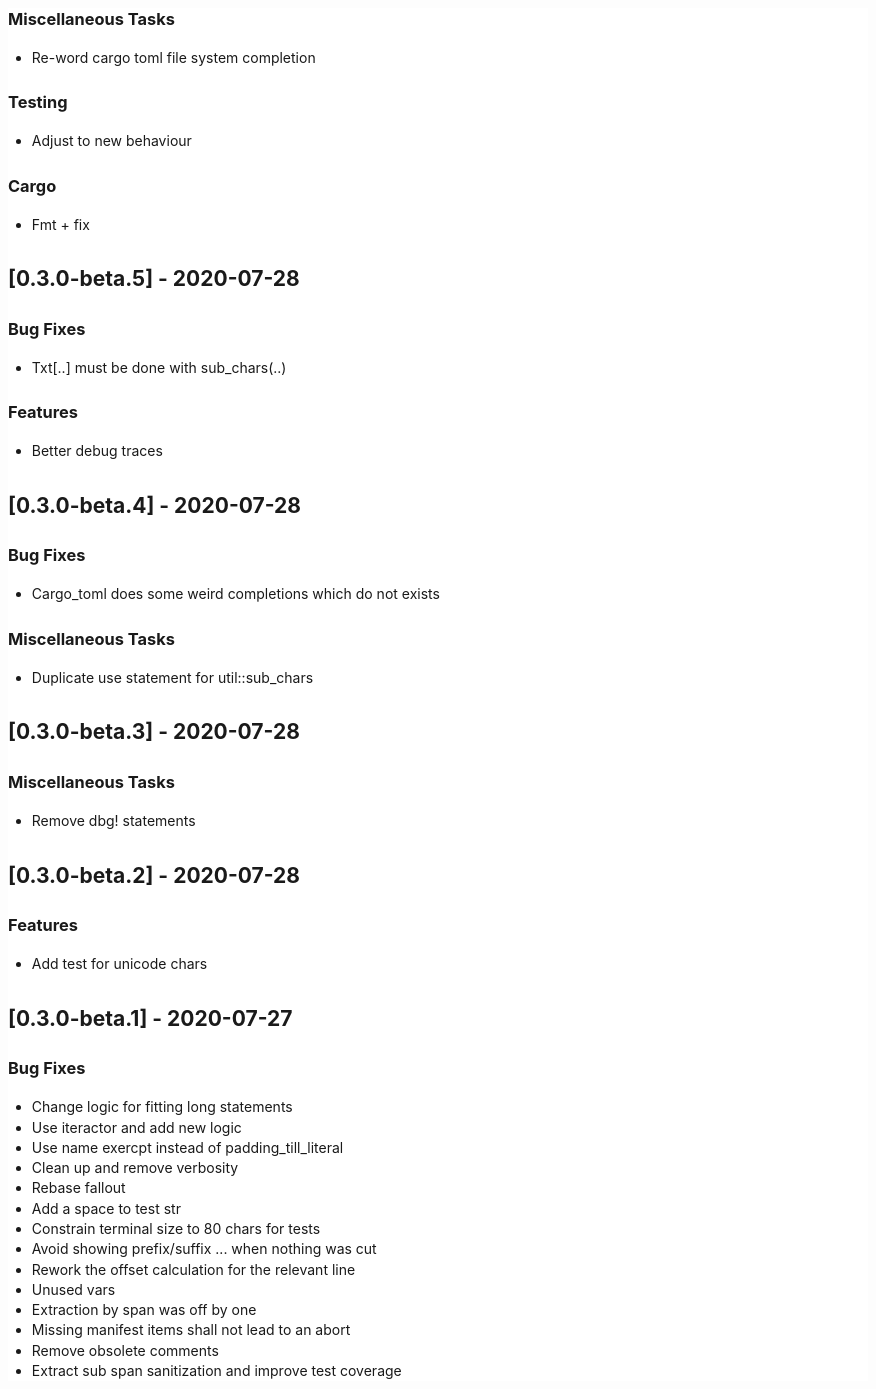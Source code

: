 ### Miscellaneous Tasks

- Re-word cargo toml file system completion

### Testing

- Adjust to new behaviour

### Cargo

- Fmt + fix

## [0.3.0-beta.5] - 2020-07-28

### Bug Fixes

- Txt[..] must be done with sub_chars(..)

### Features

- Better debug traces

## [0.3.0-beta.4] - 2020-07-28

### Bug Fixes

- Cargo_toml does some weird completions which do not exists

### Miscellaneous Tasks

- Duplicate use statement for util::sub_chars

## [0.3.0-beta.3] - 2020-07-28

### Miscellaneous Tasks

- Remove dbg! statements

## [0.3.0-beta.2] - 2020-07-28

### Features

- Add test for unicode chars

## [0.3.0-beta.1] - 2020-07-27

### Bug Fixes

- Change logic for fitting long statements
- Use iteractor and add new logic
- Use name exercpt instead of padding_till_literal
- Clean up and remove verbosity
- Rebase fallout
- Add a space to test str
- Constrain terminal size to 80 chars for tests
- Avoid showing prefix/suffix ... when nothing was cut
- Rework the offset calculation for the relevant line
- Unused vars
- Extraction by span was off by one
- Missing manifest items shall not lead to an abort
- Remove obsolete comments
- Extract sub span sanitization and improve test coverage
